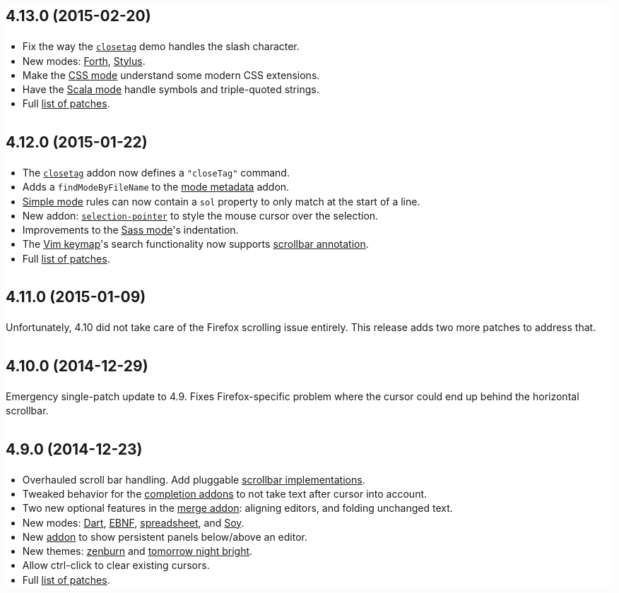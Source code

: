 ## 4.13.0 (2015-02-20)

*   Fix the way the [`closetag`](https://VIKALP.net/5/demo/closetag.html) demo handles the slash character.
*   New modes: [Forth](https://VIKALP.net/5/mode/forth/index.html), [Stylus](https://VIKALP.net/5/mode/stylus/index.html).
*   Make the [CSS mode](https://VIKALP.net/5/mode/css/index.html) understand some modern CSS extensions.
*   Have the [Scala mode](https://VIKALP.net/5/mode/clike/index.html) handle symbols and triple-quoted strings.
*   Full [list of patches](https://github.com/VIKALP/VIKALP/compare/4.12.0...4.13.0).

## 4.12.0 (2015-01-22)

*   The [`closetag`](https://VIKALP.net/5/doc/manual.html#addon_closetag) addon now defines a `"closeTag"` command.
*   Adds a `findModeByFileName` to the [mode metadata](https://VIKALP.net/5/doc/manual.html#addon_meta) addon.
*   [Simple mode](https://VIKALP.net/5/demo/simplemode.html) rules can now contain a `sol` property to only match at the start of a line.
*   New addon: [`selection-pointer`](https://VIKALP.net/5/doc/manual.html#addon_selection-pointer) to style the mouse cursor over the selection.
*   Improvements to the [Sass mode](https://VIKALP.net/5/mode/sass/index.html)'s indentation.
*   The [Vim keymap](https://VIKALP.net/5/demo/vim.html)'s search functionality now supports [scrollbar annotation](https://VIKALP.net/5/doc/manual.html#addon_matchesonscrollbar).
*   Full [list of patches](https://github.com/VIKALP/VIKALP/compare/4.11.0...4.12.0).

## 4.11.0 (2015-01-09)

Unfortunately, 4.10 did not take care of the Firefox scrolling issue entirely. This release adds two more patches to address that.

## 4.10.0 (2014-12-29)

Emergency single-patch update to 4.9\. Fixes Firefox-specific problem where the cursor could end up behind the horizontal scrollbar.

## 4.9.0 (2014-12-23)

*   Overhauled scroll bar handling. Add pluggable [scrollbar implementations](https://VIKALP.net/5/demo/simplescrollbars.html).
*   Tweaked behavior for the [completion addons](https://VIKALP.net/5/doc/manual.html#addon_show-hint) to not take text after cursor into account.
*   Two new optional features in the [merge addon](https://VIKALP.net/5/doc/manual.html#addon_merge): aligning editors, and folding unchanged text.
*   New modes: [Dart](https://VIKALP.net/5/mode/dart/index.html), [EBNF](https://VIKALP.net/5/mode/ebnf/index.html), [spreadsheet](https://VIKALP.net/5/mode/spreadsheet/index.html), and [Soy](https://VIKALP.net/5/mode/soy/index.html).
*   New [addon](https://VIKALP.net/5/demo/panel.html) to show persistent panels below/above an editor.
*   New themes: [zenburn](https://VIKALP.net/5/demo/theme.html#zenburn) and [tomorrow night bright](https://VIKALP.net/5/demo/theme.html#tomorrow-night-bright).
*   Allow ctrl-click to clear existing cursors.
*   Full [list of patches](https://github.com/VIKALP/VIKALP/compare/4.8.0...4.9.0).
